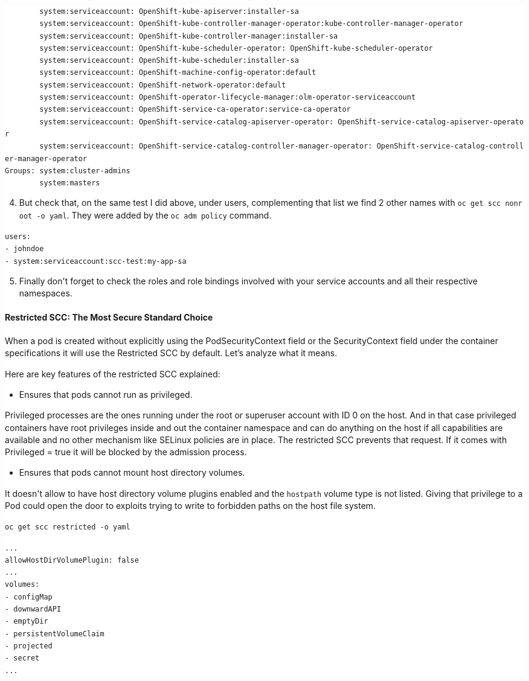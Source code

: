 ```
        system:serviceaccount: OpenShift-kube-apiserver:installer-sa
        system:serviceaccount: OpenShift-kube-controller-manager-operator:kube-controller-manager-operator
        system:serviceaccount: OpenShift-kube-controller-manager:installer-sa
        system:serviceaccount: OpenShift-kube-scheduler-operator: OpenShift-kube-scheduler-operator
        system:serviceaccount: OpenShift-kube-scheduler:installer-sa
        system:serviceaccount: OpenShift-machine-config-operator:default
        system:serviceaccount: OpenShift-network-operator:default
        system:serviceaccount: OpenShift-operator-lifecycle-manager:olm-operator-serviceaccount
        system:serviceaccount: OpenShift-service-ca-operator:service-ca-operator
        system:serviceaccount: OpenShift-service-catalog-apiserver-operator: OpenShift-service-catalog-apiserver-operator
        system:serviceaccount: OpenShift-service-catalog-controller-manager-operator: OpenShift-service-catalog-controller-manager-operator
Groups: system:cluster-admins
        system:masters

```
4.	But check that, on the same test I did above, under users, complementing that list we find 2 other names with `oc get scc nonroot -o yaml`. They were added by the `oc adm policy` command.

```
users:
- johndoe
- system:serviceaccount:scc-test:my-app-sa

```
5.	Finally don't forget to check the roles and role bindings involved with your service accounts and all their respective namespaces.


#### Restricted SCC: The Most Secure Standard Choice

When a pod is created without explicitly using the PodSecurityContext field or the SecurityContext field under the container specifications it will use the Restricted SCC by default. Let’s analyze what it means.

Here are key features of the restricted SCC explained:

- Ensures that pods cannot run as privileged.

Privileged processes are the ones running under the root or superuser account with ID 0 on the host. And in that case privileged containers have root privileges inside and out the container namespace and can do anything on the host if all capabilities are available and no other mechanism like SELinux policies are in place. The restricted SCC prevents that request. If it comes with Privileged = true it will be blocked by the admission process.

- Ensures that pods cannot mount host directory volumes.

It doesn't allow to have host directory volume plugins enabled and the `hostpath` volume type is not listed. Giving that privilege to a Pod could open the door to exploits trying to write to forbidden paths on the host file system.
 
`oc get scc restricted -o yaml`
```
...
allowHostDirVolumePlugin: false
...
volumes:
- configMap
- downwardAPI
- emptyDir
- persistentVolumeClaim
- projected
- secret
...
```
